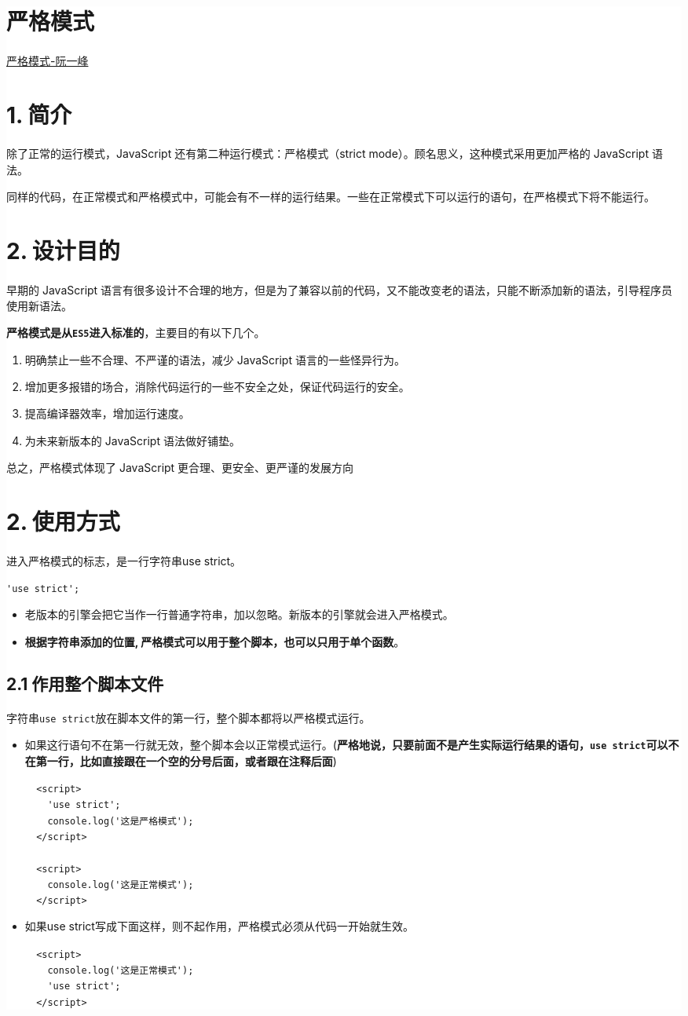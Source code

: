 # 严格模式
[严格模式-阮一峰](https://wangdoc.com/javascript/oop/strict.html)
# 1. 简介

除了正常的运行模式，JavaScript 还有第二种运行模式：严格模式（strict mode）。顾名思义，这种模式采用更加严格的 JavaScript 语法。

同样的代码，在正常模式和严格模式中，可能会有不一样的运行结果。一些在正常模式下可以运行的语句，在严格模式下将不能运行。


# 2. 设计目的

早期的 JavaScript 语言有很多设计不合理的地方，但是为了兼容以前的代码，又不能改变老的语法，只能不断添加新的语法，引导程序员使用新语法。

**严格模式是从` ES5 `进入标准的**，主要目的有以下几个。

1. 明确禁止一些不合理、不严谨的语法，减少 JavaScript 语言的一些怪异行为。

2. 增加更多报错的场合，消除代码运行的一些不安全之处，保证代码运行的安全。

3. 提高编译器效率，增加运行速度。

4. 为未来新版本的 JavaScript 语法做好铺垫。

总之，严格模式体现了 JavaScript 更合理、更安全、更严谨的发展方向

# 2. 使用方式

进入严格模式的标志，是一行字符串use strict。

	'use strict';

- 老版本的引擎会把它当作一行普通字符串，加以忽略。新版本的引擎就会进入严格模式。

- **根据字符串添加的位置, 严格模式可以用于整个脚本，也可以只用于单个函数**。

## 2.1 作用整个脚本文件

字符串`use strict`放在脚本文件的第一行，整个脚本都将以严格模式运行。

- 如果这行语句不在第一行就无效，整个脚本会以正常模式运行。(**严格地说，只要前面不是产生实际运行结果的语句，`use strict`可以不在第一行，比如直接跟在一个空的分号后面，或者跟在注释后面**)

		<script>
		  'use strict';
		  console.log('这是严格模式');
		</script>
		
		<script>
		  console.log('这是正常模式');
		</script>

- 如果use strict写成下面这样，则不起作用，严格模式必须从代码一开始就生效。

		<script>
		  console.log('这是正常模式');
		  'use strict';
		</script>
